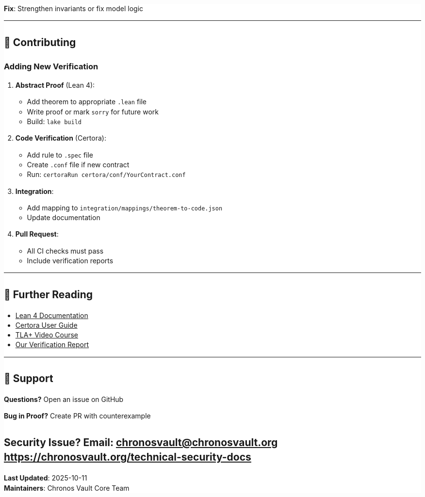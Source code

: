 **Fix**: Strengthen invariants or fix model logic

---

## 🤝 Contributing

### Adding New Verification

1. **Abstract Proof** (Lean 4):
   - Add theorem to appropriate `.lean` file
   - Write proof or mark `sorry` for future work
   - Build: `lake build`

2. **Code Verification** (Certora):
   - Add rule to `.spec` file
   - Create `.conf` file if new contract
   - Run: `certoraRun certora/conf/YourContract.conf`

3. **Integration**:
   - Add mapping to `integration/mappings/theorem-to-code.json`
   - Update documentation

4. **Pull Request**:
   - All CI checks must pass
   - Include verification reports

---

## 📖 Further Reading

- [Lean 4 Documentation](https://leanprover.github.io/lean4/doc/)
- [Certora User Guide](https://docs.certora.com/)
- [TLA+ Video Course](https://lamport.azurewebsites.net/video/videos.html)
- [Our Verification Report](../formal-verification/verification-report.md)

---

## 💬 Support

**Questions?** Open an issue on GitHub

**Bug in Proof?** Create PR with counterexample

**Security Issue?** Email: chronosvault@chronosvault.org
https://chronosvault.org/technical-security-docs
---

**Last Updated**: 2025-10-11  
**Maintainers**: Chronos Vault Core Team
